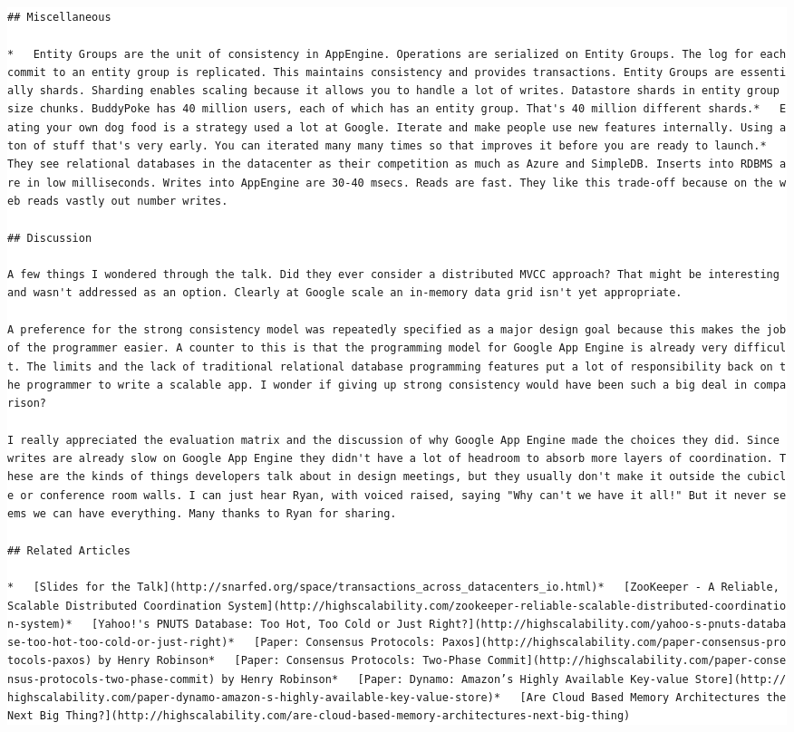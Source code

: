     ## Miscellaneous

    *   Entity Groups are the unit of consistency in AppEngine. Operations are serialized on Entity Groups. The log for each commit to an entity group is replicated. This maintains consistency and provides transactions. Entity Groups are essentially shards. Sharding enables scaling because it allows you to handle a lot of writes. Datastore shards in entity group size chunks. BuddyPoke has 40 million users, each of which has an entity group. That's 40 million different shards.*   Eating your own dog food is a strategy used a lot at Google. Iterate and make people use new features internally. Using a ton of stuff that's very early. You can iterated many many times so that improves it before you are ready to launch.*   They see relational databases in the datacenter as their competition as much as Azure and SimpleDB. Inserts into RDBMS are in low milliseconds. Writes into AppEngine are 30-40 msecs. Reads are fast. They like this trade-off because on the web reads vastly out number writes.  

    ## Discussion

    A few things I wondered through the talk. Did they ever consider a distributed MVCC approach? That might be interesting and wasn't addressed as an option. Clearly at Google scale an in-memory data grid isn't yet appropriate.  

    A preference for the strong consistency model was repeatedly specified as a major design goal because this makes the job of the programmer easier. A counter to this is that the programming model for Google App Engine is already very difficult. The limits and the lack of traditional relational database programming features put a lot of responsibility back on the programmer to write a scalable app. I wonder if giving up strong consistency would have been such a big deal in comparison?  

    I really appreciated the evaluation matrix and the discussion of why Google App Engine made the choices they did. Since writes are already slow on Google App Engine they didn't have a lot of headroom to absorb more layers of coordination. These are the kinds of things developers talk about in design meetings, but they usually don't make it outside the cubicle or conference room walls. I can just hear Ryan, with voiced raised, saying "Why can't we have it all!" But it never seems we can have everything. Many thanks to Ryan for sharing.  

    ## Related Articles

    *   [Slides for the Talk](http://snarfed.org/space/transactions_across_datacenters_io.html)*   [ZooKeeper - A Reliable, Scalable Distributed Coordination System](http://highscalability.com/zookeeper-reliable-scalable-distributed-coordination-system)*   [Yahoo!'s PNUTS Database: Too Hot, Too Cold or Just Right?](http://highscalability.com/yahoo-s-pnuts-database-too-hot-too-cold-or-just-right)*   [Paper: Consensus Protocols: Paxos](http://highscalability.com/paper-consensus-protocols-paxos) by Henry Robinson*   [Paper: Consensus Protocols: Two-Phase Commit](http://highscalability.com/paper-consensus-protocols-two-phase-commit) by Henry Robinson*   [Paper: Dynamo: Amazon’s Highly Available Key-value Store](http://highscalability.com/paper-dynamo-amazon-s-highly-available-key-value-store)*   [Are Cloud Based Memory Architectures the Next Big Thing?](http://highscalability.com/are-cloud-based-memory-architectures-next-big-thing)    